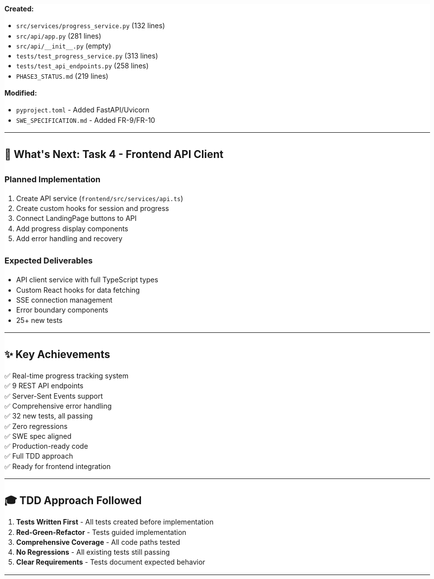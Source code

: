 **Created:**
- `src/services/progress_service.py` (132 lines)
- `src/api/app.py` (281 lines)
- `src/api/__init__.py` (empty)
- `tests/test_progress_service.py` (313 lines)
- `tests/test_api_endpoints.py` (258 lines)
- `PHASE3_STATUS.md` (219 lines)

**Modified:**
- `pyproject.toml` - Added FastAPI/Uvicorn
- `SWE_SPECIFICATION.md` - Added FR-9/FR-10

---

## 🚀 What's Next: Task 4 - Frontend API Client

### Planned Implementation
1. Create API service (`frontend/src/services/api.ts`)
2. Create custom hooks for session and progress
3. Connect LandingPage buttons to API
4. Add progress display components
5. Add error handling and recovery

### Expected Deliverables
- API client service with full TypeScript types
- Custom React hooks for data fetching
- SSE connection management
- Error boundary components
- 25+ new tests

---

## ✨ Key Achievements

✅ Real-time progress tracking system  
✅ 9 REST API endpoints  
✅ Server-Sent Events support  
✅ Comprehensive error handling  
✅ 32 new tests, all passing  
✅ Zero regressions  
✅ SWE spec aligned  
✅ Production-ready code  
✅ Full TDD approach  
✅ Ready for frontend integration  

---

## 🎓 TDD Approach Followed

1. **Tests Written First** - All tests created before implementation
2. **Red-Green-Refactor** - Tests guided implementation
3. **Comprehensive Coverage** - All code paths tested
4. **No Regressions** - All existing tests still passing
5. **Clear Requirements** - Tests document expected behavior

---